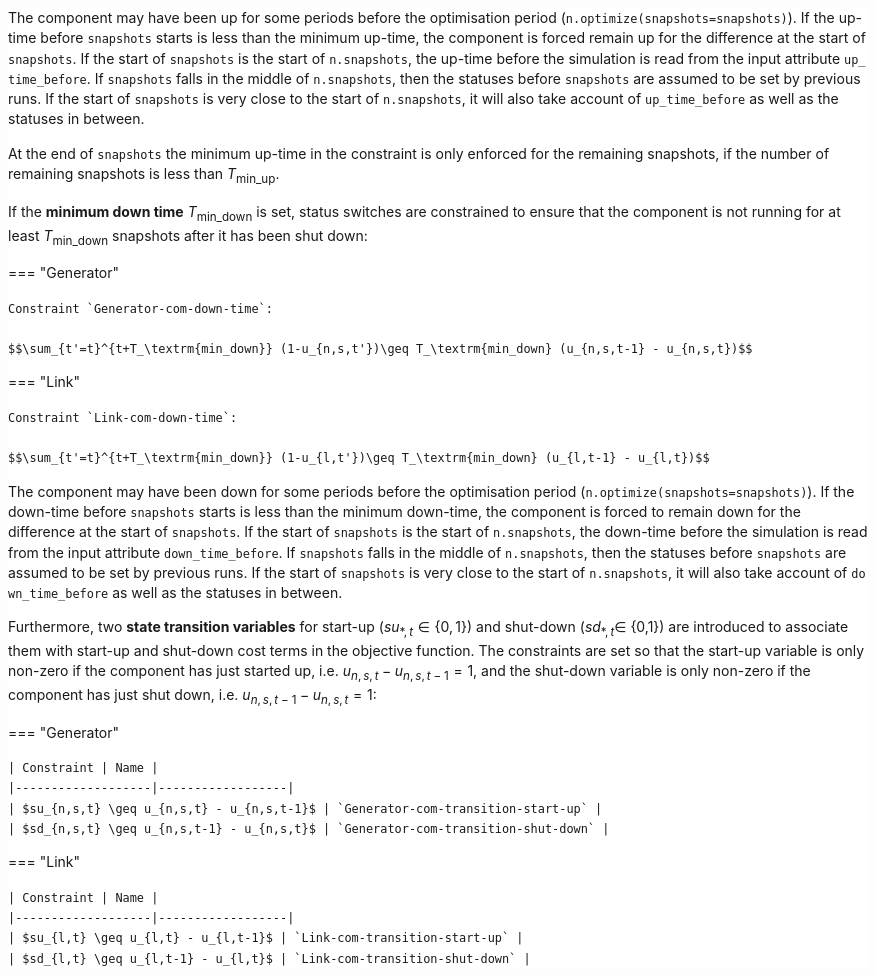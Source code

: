 The component may have been up for some periods before the optimisation period (`n.optimize(snapshots=snapshots)`). If the up-time before `snapshots` starts is less than the minimum up-time, the component is forced remain up for the difference at the start of `snapshots`. If the start of `snapshots` is the start of `n.snapshots`, the up-time before the simulation is read from the input attribute `up_time_before`. If `snapshots` falls in the middle of `n.snapshots`, then the statuses before `snapshots` are assumed to be set by previous runs. If the start of `snapshots` is very close to the start of `n.snapshots`, it will also take account of `up_time_before` as well as the statuses in between.

At the end of `snapshots` the minimum up-time in the constraint is only enforced for the remaining snapshots, if the number of remaining snapshots is less than $T_{\textrm{min_up}}$.

If the **minimum down time** $T_{\textrm{min_down}}$ is set, status switches are constrained to ensure that the component is not running for at least $T_{\textrm{min_down}}$ snapshots after it has been shut down:

=== "Generator"

    Constraint `Generator-com-down-time`:

    $$\sum_{t'=t}^{t+T_\textrm{min_down}} (1-u_{n,s,t'})\geq T_\textrm{min_down} (u_{n,s,t-1} - u_{n,s,t})$$

=== "Link"

    Constraint `Link-com-down-time`:

    $$\sum_{t'=t}^{t+T_\textrm{min_down}} (1-u_{l,t'})\geq T_\textrm{min_down} (u_{l,t-1} - u_{l,t})$$

The component may have been down for some periods before the optimisation period (`n.optimize(snapshots=snapshots)`). If the down-time before `snapshots` starts is less than the minimum down-time, the component is forced to remain down for the difference at the start of `snapshots`. If the start of `snapshots` is the start of `n.snapshots`, the down-time before the simulation is read from the input attribute `down_time_before`. If `snapshots` falls in the middle of `n.snapshots`, then the statuses before `snapshots` are assumed to be set by previous runs. If the start of `snapshots` is very close to the start of `n.snapshots`, it will also take account of `down_time_before` as well as the statuses in between.

Furthermore, two **state transition variables** for start-up ($su_{*,t} \in \{0,1\}$) and shut-down ($sd_{*,t} \in$ \{0,1\}) are introduced to associate them with start-up and shut-down cost terms in the objective function. The constraints are set so that the start-up variable is only non-zero if the component has just started up, i.e. $u_{n,s,t} - u_{n,s,t-1} = 1$, and the shut-down variable is only non-zero if the component has just shut down, i.e. $u_{n,s,t-1} - u_{n,s,t} = 1$:

=== "Generator"

    | Constraint | Name |
    |-------------------|------------------|
    | $su_{n,s,t} \geq u_{n,s,t} - u_{n,s,t-1}$ | `Generator-com-transition-start-up` |
    | $sd_{n,s,t} \geq u_{n,s,t-1} - u_{n,s,t}$ | `Generator-com-transition-shut-down` |

=== "Link"

    | Constraint | Name |
    |-------------------|------------------|
    | $su_{l,t} \geq u_{l,t} - u_{l,t-1}$ | `Link-com-transition-start-up` |
    | $sd_{l,t} \geq u_{l,t-1} - u_{l,t}$ | `Link-com-transition-shut-down` |
